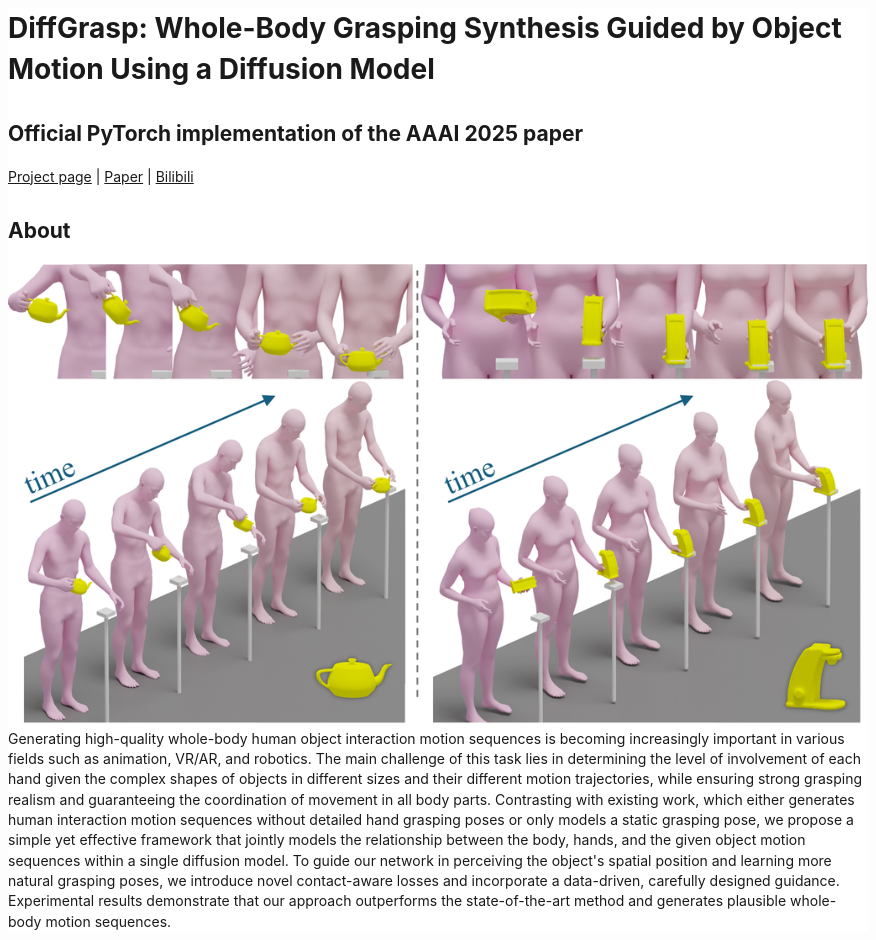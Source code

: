 # DiffGrasp: Whole-Body Grasping Synthesis Guided by Object Motion Using a Diffusion Model
## Official PyTorch implementation of the AAAI 2025 paper ##

[Project page](https://iscas3dv.github.io/DiffGrasp/) | [Paper](https://arxiv.org/abs/2412.20657) | [Bilibili](https://www.bilibili.com/video/BV1Yn6uYQENd/)


## About
<div style="text-align: center;">
    <img src="assets/cover.jpg" width=100% >
</div>
Generating high-quality whole-body human object interaction motion sequences is becoming increasingly important in various fields such as animation, VR/AR, and robotics. The main challenge of this task lies in determining the level of involvement of each hand given the complex shapes of objects in different sizes and their different motion trajectories, while ensuring strong grasping realism and guaranteeing the coordination of movement in all body parts. Contrasting with existing work, which either generates human interaction motion sequences without detailed hand grasping poses or only models a static grasping pose, we propose a simple yet effective framework that jointly models the relationship between the body, hands, and the given object motion sequences within a single diffusion model. To guide our network in perceiving the object's spatial position and learning more natural grasping poses, we introduce novel contact-aware losses and incorporate a data-driven, carefully designed guidance. Experimental results demonstrate that our approach outperforms the state-of-the-art method and generates plausible whole-body motion sequences.
</br>
